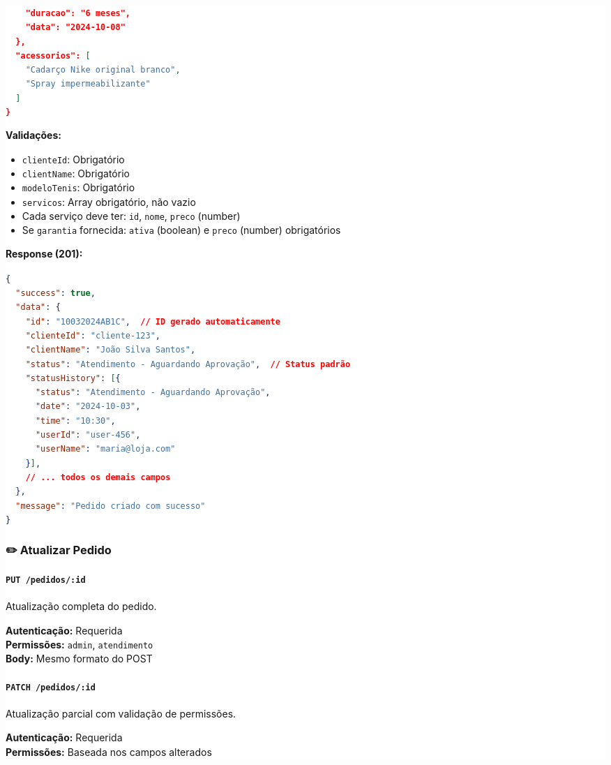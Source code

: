 ```json
    "duracao": "6 meses",
    "data": "2024-10-08"
  },
  "acessorios": [
    "Cadarço Nike original branco", 
    "Spray impermeabilizante"
  ]
}
```

**Validações:**
- `clienteId`: Obrigatório
- `clientName`: Obrigatório
- `modeloTenis`: Obrigatório
- `servicos`: Array obrigatório, não vazio
- Cada serviço deve ter: `id`, `nome`, `preco` (number)
- Se `garantia` fornecida: `ativa` (boolean) e `preco` (number) obrigatórios

**Response (201):**
```json
{
  "success": true,
  "data": {
    "id": "10032024AB1C",  // ID gerado automaticamente
    "clienteId": "cliente-123",
    "clientName": "João Silva Santos",
    "status": "Atendimento - Aguardando Aprovação",  // Status padrão
    "statusHistory": [{
      "status": "Atendimento - Aguardando Aprovação",
      "date": "2024-10-03",
      "time": "10:30",
      "userId": "user-456", 
      "userName": "maria@loja.com"
    }],
    // ... todos os demais campos
  },
  "message": "Pedido criado com sucesso"
}
```

### ✏️ Atualizar Pedido

#### `PUT /pedidos/:id`
Atualização completa do pedido.

**Autenticação:** Requerida  
**Permissões:** `admin`, `atendimento`  
**Body:** Mesmo formato do POST

#### `PATCH /pedidos/:id`
Atualização parcial com validação de permissões.

**Autenticação:** Requerida  
**Permissões:** Baseada nos campos alterados
